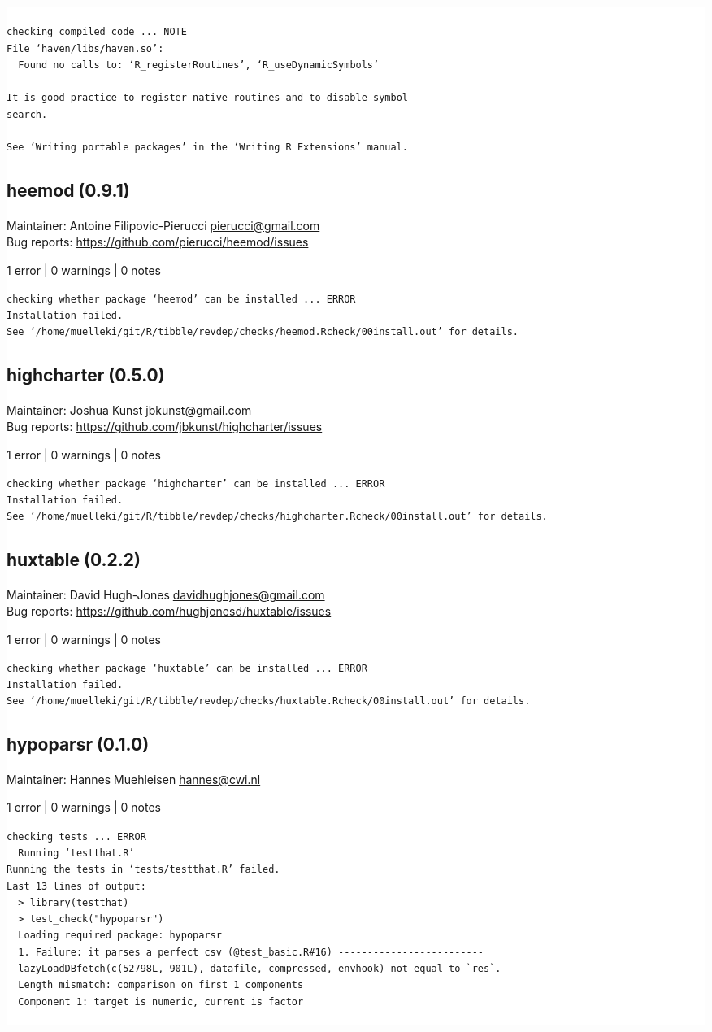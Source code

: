 ```

checking compiled code ... NOTE
File ‘haven/libs/haven.so’:
  Found no calls to: ‘R_registerRoutines’, ‘R_useDynamicSymbols’

It is good practice to register native routines and to disable symbol
search.

See ‘Writing portable packages’ in the ‘Writing R Extensions’ manual.
```

## heemod (0.9.1)
Maintainer: Antoine Filipovic-Pierucci <pierucci@gmail.com>  
Bug reports: https://github.com/pierucci/heemod/issues

1 error  | 0 warnings | 0 notes

```
checking whether package ‘heemod’ can be installed ... ERROR
Installation failed.
See ‘/home/muelleki/git/R/tibble/revdep/checks/heemod.Rcheck/00install.out’ for details.
```

## highcharter (0.5.0)
Maintainer: Joshua Kunst <jbkunst@gmail.com>  
Bug reports: https://github.com/jbkunst/highcharter/issues

1 error  | 0 warnings | 0 notes

```
checking whether package ‘highcharter’ can be installed ... ERROR
Installation failed.
See ‘/home/muelleki/git/R/tibble/revdep/checks/highcharter.Rcheck/00install.out’ for details.
```

## huxtable (0.2.2)
Maintainer: David Hugh-Jones <davidhughjones@gmail.com>  
Bug reports: https://github.com/hughjonesd/huxtable/issues

1 error  | 0 warnings | 0 notes

```
checking whether package ‘huxtable’ can be installed ... ERROR
Installation failed.
See ‘/home/muelleki/git/R/tibble/revdep/checks/huxtable.Rcheck/00install.out’ for details.
```

## hypoparsr (0.1.0)
Maintainer: Hannes Muehleisen <hannes@cwi.nl>

1 error  | 0 warnings | 0 notes

```
checking tests ... ERROR
  Running ‘testthat.R’
Running the tests in ‘tests/testthat.R’ failed.
Last 13 lines of output:
  > library(testthat)
  > test_check("hypoparsr")
  Loading required package: hypoparsr
  1. Failure: it parses a perfect csv (@test_basic.R#16) -------------------------
  lazyLoadDBfetch(c(52798L, 901L), datafile, compressed, envhook) not equal to `res`.
  Length mismatch: comparison on first 1 components
  Component 1: target is numeric, current is factor
  
```